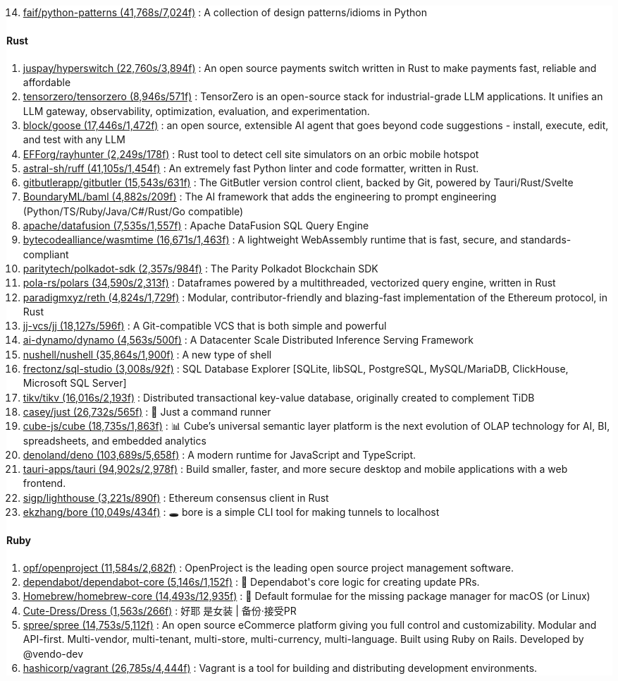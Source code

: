 14. [faif/python-patterns (41,768s/7,024f)](https://github.com/faif/python-patterns) : A collection of design patterns/idioms in Python

#### Rust
1. [juspay/hyperswitch (22,760s/3,894f)](https://github.com/juspay/hyperswitch) : An open source payments switch written in Rust to make payments fast, reliable and affordable
2. [tensorzero/tensorzero (8,946s/571f)](https://github.com/tensorzero/tensorzero) : TensorZero is an open-source stack for industrial-grade LLM applications. It unifies an LLM gateway, observability, optimization, evaluation, and experimentation.
3. [block/goose (17,446s/1,472f)](https://github.com/block/goose) : an open source, extensible AI agent that goes beyond code suggestions - install, execute, edit, and test with any LLM
4. [EFForg/rayhunter (2,249s/178f)](https://github.com/EFForg/rayhunter) : Rust tool to detect cell site simulators on an orbic mobile hotspot
5. [astral-sh/ruff (41,105s/1,454f)](https://github.com/astral-sh/ruff) : An extremely fast Python linter and code formatter, written in Rust.
6. [gitbutlerapp/gitbutler (15,543s/631f)](https://github.com/gitbutlerapp/gitbutler) : The GitButler version control client, backed by Git, powered by Tauri/Rust/Svelte
7. [BoundaryML/baml (4,882s/209f)](https://github.com/BoundaryML/baml) : The AI framework that adds the engineering to prompt engineering (Python/TS/Ruby/Java/C#/Rust/Go compatible)
8. [apache/datafusion (7,535s/1,557f)](https://github.com/apache/datafusion) : Apache DataFusion SQL Query Engine
9. [bytecodealliance/wasmtime (16,671s/1,463f)](https://github.com/bytecodealliance/wasmtime) : A lightweight WebAssembly runtime that is fast, secure, and standards-compliant
10. [paritytech/polkadot-sdk (2,357s/984f)](https://github.com/paritytech/polkadot-sdk) : The Parity Polkadot Blockchain SDK
11. [pola-rs/polars (34,590s/2,313f)](https://github.com/pola-rs/polars) : Dataframes powered by a multithreaded, vectorized query engine, written in Rust
12. [paradigmxyz/reth (4,824s/1,729f)](https://github.com/paradigmxyz/reth) : Modular, contributor-friendly and blazing-fast implementation of the Ethereum protocol, in Rust
13. [jj-vcs/jj (18,127s/596f)](https://github.com/jj-vcs/jj) : A Git-compatible VCS that is both simple and powerful
14. [ai-dynamo/dynamo (4,563s/500f)](https://github.com/ai-dynamo/dynamo) : A Datacenter Scale Distributed Inference Serving Framework
15. [nushell/nushell (35,864s/1,900f)](https://github.com/nushell/nushell) : A new type of shell
16. [frectonz/sql-studio (3,008s/92f)](https://github.com/frectonz/sql-studio) : SQL Database Explorer [SQLite, libSQL, PostgreSQL, MySQL/MariaDB, ClickHouse, Microsoft SQL Server]
17. [tikv/tikv (16,016s/2,193f)](https://github.com/tikv/tikv) : Distributed transactional key-value database, originally created to complement TiDB
18. [casey/just (26,732s/565f)](https://github.com/casey/just) : 🤖 Just a command runner
19. [cube-js/cube (18,735s/1,863f)](https://github.com/cube-js/cube) : 📊 Cube’s universal semantic layer platform is the next evolution of OLAP technology for AI, BI, spreadsheets, and embedded analytics
20. [denoland/deno (103,689s/5,658f)](https://github.com/denoland/deno) : A modern runtime for JavaScript and TypeScript.
21. [tauri-apps/tauri (94,902s/2,978f)](https://github.com/tauri-apps/tauri) : Build smaller, faster, and more secure desktop and mobile applications with a web frontend.
22. [sigp/lighthouse (3,221s/890f)](https://github.com/sigp/lighthouse) : Ethereum consensus client in Rust
23. [ekzhang/bore (10,049s/434f)](https://github.com/ekzhang/bore) : 🕳 bore is a simple CLI tool for making tunnels to localhost

#### Ruby
1. [opf/openproject (11,584s/2,682f)](https://github.com/opf/openproject) : OpenProject is the leading open source project management software.
2. [dependabot/dependabot-core (5,146s/1,152f)](https://github.com/dependabot/dependabot-core) : 🤖 Dependabot's core logic for creating update PRs.
3. [Homebrew/homebrew-core (14,493s/12,935f)](https://github.com/Homebrew/homebrew-core) : 🍻 Default formulae for the missing package manager for macOS (or Linux)
4. [Cute-Dress/Dress (1,563s/266f)](https://github.com/Cute-Dress/Dress) : 好耶 是女装 | 备份·接受PR
5. [spree/spree (14,753s/5,112f)](https://github.com/spree/spree) : An open source eCommerce platform giving you full control and customizability. Modular and API-first. Multi-vendor, multi-tenant, multi-store, multi-currency, multi-language. Built using Ruby on Rails. Developed by @vendo-dev
6. [hashicorp/vagrant (26,785s/4,444f)](https://github.com/hashicorp/vagrant) : Vagrant is a tool for building and distributing development environments.